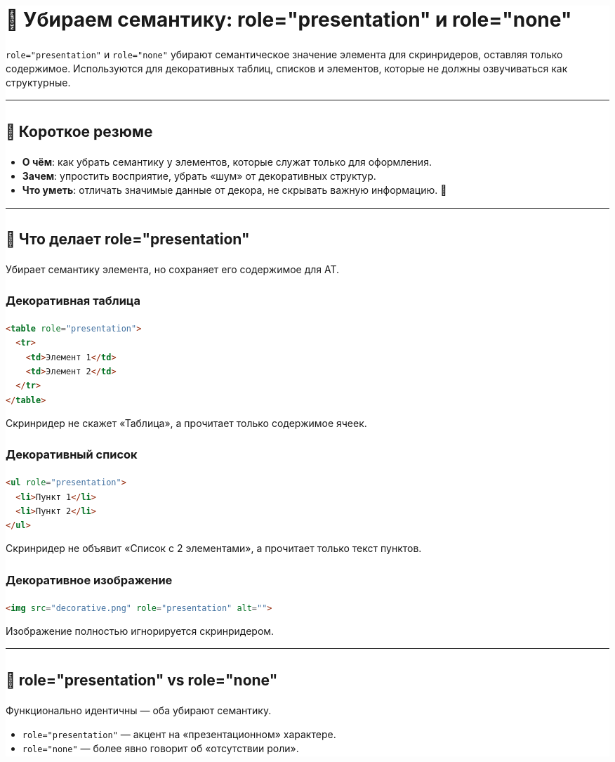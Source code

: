 # 📌 Убираем семантику: role="presentation" и role="none"

`role="presentation"` и `role="none"` убирают семантическое значение элемента для скринридеров, оставляя только содержимое. Используются для декоративных таблиц, списков и элементов, которые не должны озвучиваться как структурные.

---

## 🔹 Короткое резюме
- **О чём**: как убрать семантику у элементов, которые служат только для оформления.
- **Зачем**: упростить восприятие, убрать «шум» от декоративных структур.
- **Что уметь**: отличать значимые данные от декора, не скрывать важную информацию. 🙂

---

## 🔹 Что делает role="presentation"
Убирает семантику элемента, но сохраняет его содержимое для AT.

### Декоративная таблица
```html
<table role="presentation">
  <tr>
    <td>Элемент 1</td>
    <td>Элемент 2</td>
  </tr>
</table>
```
Скринридер не скажет «Таблица», а прочитает только содержимое ячеек.

### Декоративный список
```html
<ul role="presentation">
  <li>Пункт 1</li>
  <li>Пункт 2</li>
</ul>
```
Скринридер не объявит «Список с 2 элементами», а прочитает только текст пунктов.

### Декоративное изображение
```html
<img src="decorative.png" role="presentation" alt="">
```
Изображение полностью игнорируется скринридером.

---

## 🔹 role="presentation" vs role="none"
Функционально идентичны — оба убирают семантику.
- `role="presentation"` — акцент на «презентационном» характере.
- `role="none"` — более явно говорит об «отсутствии роли».
